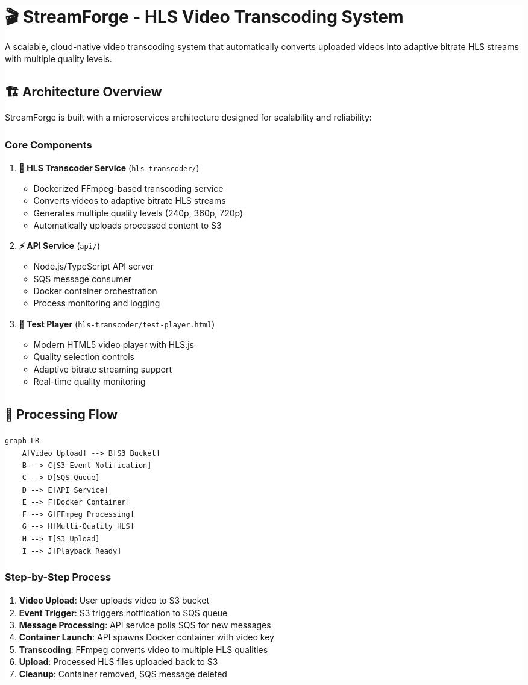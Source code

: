 # 🎬 StreamForge - HLS Video Transcoding System

A scalable, cloud-native video transcoding system that automatically converts uploaded videos into adaptive bitrate HLS streams with multiple quality levels.

## 🏗️ Architecture Overview

StreamForge is built with a microservices architecture designed for scalability and reliability:

### Core Components

1. **🐳 HLS Transcoder Service** (`hls-transcoder/`)

   - Dockerized FFmpeg-based transcoding service
   - Converts videos to adaptive bitrate HLS streams
   - Generates multiple quality levels (240p, 360p, 720p)
   - Automatically uploads processed content to S3

2. **⚡ API Service** (`api/`)

   - Node.js/TypeScript API server
   - SQS message consumer
   - Docker container orchestration
   - Process monitoring and logging

3. **🎥 Test Player** (`hls-transcoder/test-player.html`)
   - Modern HTML5 video player with HLS.js
   - Quality selection controls
   - Adaptive bitrate streaming support
   - Real-time quality monitoring

## 🔄 Processing Flow

```mermaid
graph LR
    A[Video Upload] --> B[S3 Bucket]
    B --> C[S3 Event Notification]
    C --> D[SQS Queue]
    D --> E[API Service]
    E --> F[Docker Container]
    F --> G[FFmpeg Processing]
    G --> H[Multi-Quality HLS]
    H --> I[S3 Upload]
    I --> J[Playback Ready]
```

### Step-by-Step Process

1. **Video Upload**: User uploads video to S3 bucket
2. **Event Trigger**: S3 triggers notification to SQS queue
3. **Message Processing**: API service polls SQS for new messages
4. **Container Launch**: API spawns Docker container with video key
5. **Transcoding**: FFmpeg converts video to multiple HLS qualities
6. **Upload**: Processed HLS files uploaded back to S3
7. **Cleanup**: Container removed, SQS message deleted
